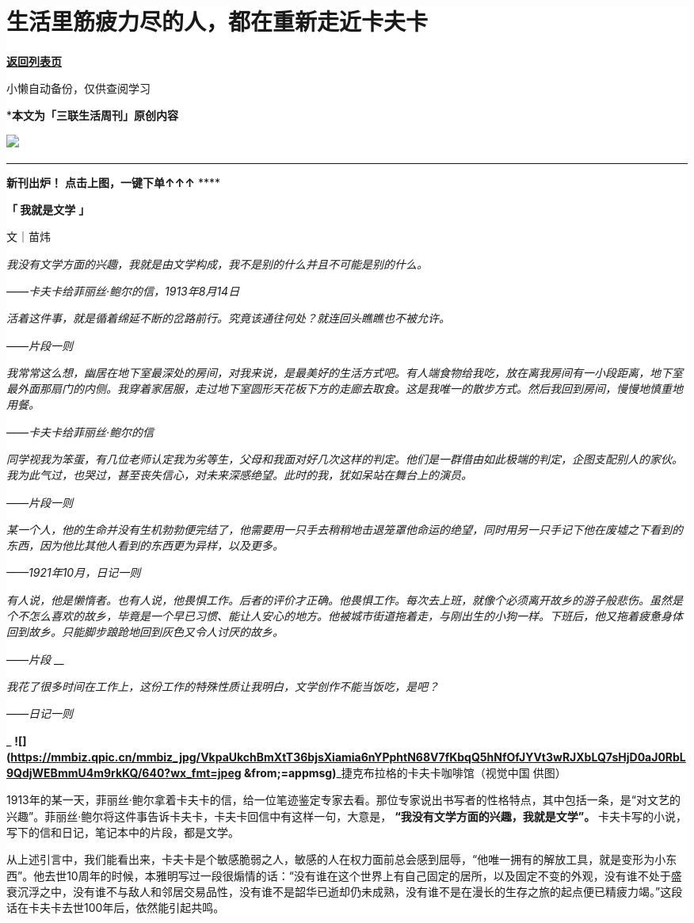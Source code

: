 # 生活里筋疲力尽的人，都在重新走近卡夫卡

[**返回列表页**](/gzh/三联生活周刊)

小懒自动备份，仅供查阅学习

***本文为「三联生活周刊」原创内容**

[![](https://mmbiz.qpic.cn/mmbiz_jpg/VkpaUkchBmXtT36bjsXiamia6nYPphtN680Xxh5ibU9JH2ib2dicWdqnCEGXb4oN5ggxZ4nTTQHpribHkDncpUBC0Ozw/640?wx_fmt=jpeg&from;=appmsg)]()
****

 **新刊出炉！** **点击上图，一键下单↑↑↑** ****

 **「 我就是文学** **」**

文｜苗炜

 _我没有文学方面的兴趣，我就是由文学构成，我不是别的什么并且不可能是别的什么。_

 _——卡夫卡给菲丽丝·鲍尔的信，1913年8月14日_

 _活着这件事，就是循着绵延不断的岔路前行。究竟该通往何处？就连回头瞧瞧也不被允许。_

 _——片段一则_

_我常常这么想，幽居在地下室最深处的房间，对我来说，是最美好的生活方式吧。有人端食物给我吃，放在离我房间有一小段距离，地下室最外面那扇门的内侧。我穿着家居服，走过地下室圆形天花板下方的走廊去取食。这是我唯一的散步方式。然后我回到房间，慢慢地慎重地用餐。_

 _——卡夫卡给菲丽丝·鲍尔的信_

_同学视我为笨蛋，有几位老师认定我为劣等生，父母和我面对好几次这样的判定。他们是一群借由如此极端的判定，企图支配别人的家伙。我为此气过，也哭过，甚至丧失信心，对未来深感绝望。此时的我，犹如呆站在舞台上的演员。_

 _——片段一则_

_某一个人，他的生命并没有生机勃勃便完结了，他需要用一只手去稍稍地击退笼罩他命运的绝望，同时用另一只手记下他在废墟之下看到的东西，因为他比其他人看到的东西更为异样，以及更多。_

 _——1921年10月，日记一则_

_有人说，他是懒惰者。也有人说，他畏惧工作。后者的评价才正确。他畏惧工作。每次去上班，就像个必须离开故乡的游子般悲伤。虽然是个不怎么喜欢的故乡，毕竟是一个早已习惯、能让人安心的地方。他被城市街道拖着走，与刚出生的小狗一样。下班后，他又拖着疲惫身体回到故乡。只能脚步踉跄地回到灰色又令人讨厌的故乡。_

 _——片段_ __

 _我花了很多时间在工作上，这份工作的特殊性质让我明白，文学创作不能当饭吃，是吧？_

 _——日记一则_

 _
**![](https://mmbiz.qpic.cn/mmbiz_jpg/VkpaUkchBmXtT36bjsXiamia6nYPphtN68V7fKbqQ5hNfOfJYVt3wRJXbLQ7sHjD0aJ0RbL9QdjWEBmmU4m9rkKQ/640?wx_fmt=jpeg
&from;=appmsg)**_捷克布拉格的卡夫卡咖啡馆（视觉中国 供图）

1913年的某一天，菲丽丝·鲍尔拿着卡夫卡的信，给一位笔迹鉴定专家去看。那位专家说出书写者的性格特点，其中包括一条，是“对文艺的兴趣”。菲丽丝·鲍尔将这件事告诉卡夫卡，卡夫卡回信中有这样一句，大意是，
**“我没有文学方面的兴趣，我就是文学”。** 卡夫卡写的小说，写下的信和日记，笔记本中的片段，都是文学。

从上述引言中，我们能看出来，卡夫卡是个敏感脆弱之人，敏感的人在权力面前总会感到屈辱，“他唯一拥有的解放工具，就是变形为小东西”。他去世10周年的时候，本雅明写过一段很煽情的话：“没有谁在这个世界上有自己固定的居所，以及固定不变的外观，没有谁不处于盛衰沉浮之中，没有谁不与敌人和邻居交易品性，没有谁不是韶华已逝却仍未成熟，没有谁不是在漫长的生存之旅的起点便已精疲力竭。”这段话在卡夫卡去世100年后，依然能引起共鸣。
